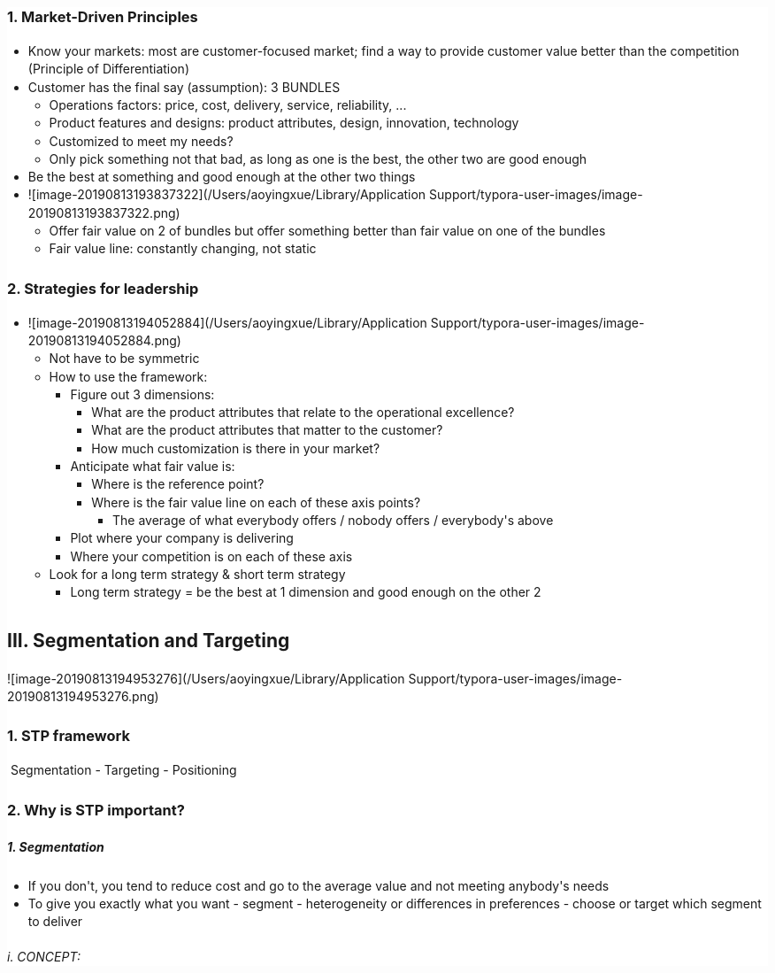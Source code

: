 ### 1. Market-Driven Principles

- Know your markets: most are customer-focused market; find a way to provide customer value better than the competition (Principle of Differentiation)
- Customer has the final say (assumption): 3 BUNDLES
  - Operations factors: price, cost, delivery, service, reliability, ...
  - Product features and designs: product attributes, design, innovation, technology
  - Customized to meet my needs?
  - Only pick something not that bad, as long as one is the best, the other two are good enough
- Be the best at something and good enough at the other two things
- ![image-20190813193837322](/Users/aoyingxue/Library/Application Support/typora-user-images/image-20190813193837322.png)
  - Offer fair value on 2 of bundles but offer something better than fair value on one of the bundles
  - Fair value line: constantly changing, not static

### 2. Strategies for leadership

- ![image-20190813194052884](/Users/aoyingxue/Library/Application Support/typora-user-images/image-20190813194052884.png)
  - Not have to be symmetric
  - How to use the framework:
    - Figure out 3 dimensions:
      - What are the product attributes that relate to the operational excellence?
      - What are the product attributes that matter to the customer?
      - How much customization is there in your market?
    - Anticipate what fair value is:
      - Where is the reference point? 
      - Where is the fair value line on each of these axis points?
        - The average of what everybody offers / nobody offers / everybody's above  
    - Plot where your company is delivering
    - Where your competition is on each of these axis
  - Look for a long term strategy & short term strategy
    - Long term strategy = be the best at 1 dimension and good enough on the other 2

## III. Segmentation and Targeting

![image-20190813194953276](/Users/aoyingxue/Library/Application Support/typora-user-images/image-20190813194953276.png)

### 1. STP framework

​	Segmentation - Targeting - Positioning

### 2. Why is STP important?

##### 	1. Segmentation 

- If you don't, you tend to reduce cost and go to the average value and not meeting anybody's needs 
- To give you exactly what you want - segment - heterogeneity or differences in preferences - choose or target which segment to deliver

###### 	i. CONCEPT:
